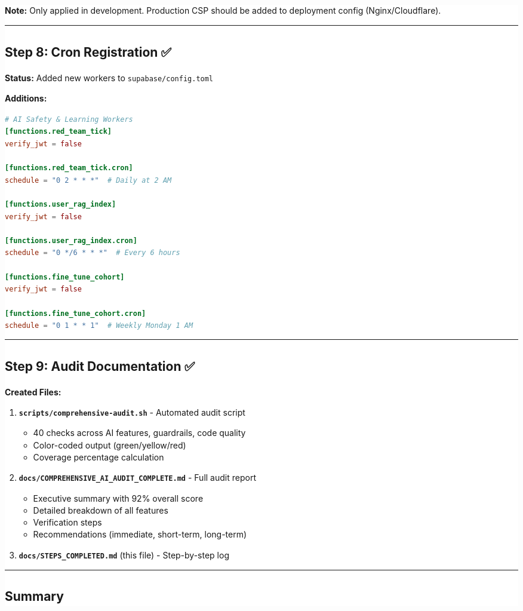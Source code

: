 **Note:** Only applied in development. Production CSP should be added to deployment config (Nginx/Cloudflare).

---

## Step 8: Cron Registration ✅

**Status:** Added new workers to `supabase/config.toml`

**Additions:**
```toml
# AI Safety & Learning Workers
[functions.red_team_tick]
verify_jwt = false

[functions.red_team_tick.cron]
schedule = "0 2 * * *"  # Daily at 2 AM

[functions.user_rag_index]
verify_jwt = false

[functions.user_rag_index.cron]
schedule = "0 */6 * * *"  # Every 6 hours

[functions.fine_tune_cohort]
verify_jwt = false

[functions.fine_tune_cohort.cron]
schedule = "0 1 * * 1"  # Weekly Monday 1 AM
```

---

## Step 9: Audit Documentation ✅

**Created Files:**
1. **`scripts/comprehensive-audit.sh`** - Automated audit script
   - 40 checks across AI features, guardrails, code quality
   - Color-coded output (green/yellow/red)
   - Coverage percentage calculation

2. **`docs/COMPREHENSIVE_AI_AUDIT_COMPLETE.md`** - Full audit report
   - Executive summary with 92% overall score
   - Detailed breakdown of all features
   - Verification steps
   - Recommendations (immediate, short-term, long-term)

3. **`docs/STEPS_COMPLETED.md`** (this file) - Step-by-step log

---

## Summary

